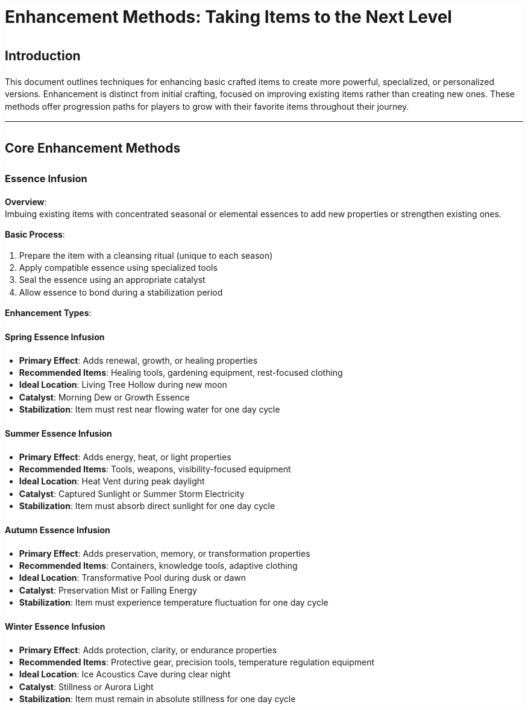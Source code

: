 # Enhancement Methods: Taking Items to the Next Level

## Introduction
This document outlines techniques for enhancing basic crafted items to create more powerful, specialized, or personalized versions. Enhancement is distinct from initial crafting, focused on improving existing items rather than creating new ones. These methods offer progression paths for players to grow with their favorite items throughout their journey.

---

## Core Enhancement Methods

### Essence Infusion

**Overview**:  
Imbuing existing items with concentrated seasonal or elemental essences to add new properties or strengthen existing ones.

**Basic Process**:
1. Prepare the item with a cleansing ritual (unique to each season)
2. Apply compatible essence using specialized tools
3. Seal the essence using an appropriate catalyst
4. Allow essence to bond during a stabilization period

**Enhancement Types**:

#### Spring Essence Infusion
- **Primary Effect**: Adds renewal, growth, or healing properties
- **Recommended Items**: Healing tools, gardening equipment, rest-focused clothing
- **Ideal Location**: Living Tree Hollow during new moon
- **Catalyst**: Morning Dew or Growth Essence
- **Stabilization**: Item must rest near flowing water for one day cycle

#### Summer Essence Infusion
- **Primary Effect**: Adds energy, heat, or light properties
- **Recommended Items**: Tools, weapons, visibility-focused equipment
- **Ideal Location**: Heat Vent during peak daylight
- **Catalyst**: Captured Sunlight or Summer Storm Electricity
- **Stabilization**: Item must absorb direct sunlight for one day cycle

#### Autumn Essence Infusion
- **Primary Effect**: Adds preservation, memory, or transformation properties
- **Recommended Items**: Containers, knowledge tools, adaptive clothing
- **Ideal Location**: Transformative Pool during dusk or dawn
- **Catalyst**: Preservation Mist or Falling Energy
- **Stabilization**: Item must experience temperature fluctuation for one day cycle

#### Winter Essence Infusion
- **Primary Effect**: Adds protection, clarity, or endurance properties
- **Recommended Items**: Protective gear, precision tools, temperature regulation equipment
- **Ideal Location**: Ice Acoustics Cave during clear night
- **Catalyst**: Stillness or Aurora Light
- **Stabilization**: Item must remain in absolute stillness for one day cycle
